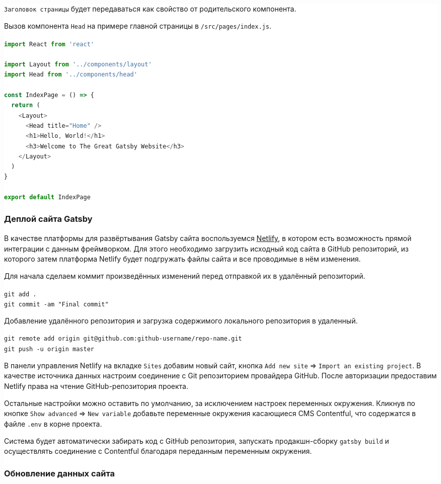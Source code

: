 `Заголовок страницы` будет передаваться как свойство от родительского компонента.

Вызов компонента `Head` на примере главной страницы в `/src/pages/index.js`.

```js
import React from 'react'

import Layout from '../components/layout'
import Head from '../components/head'

const IndexPage = () => {
  return (
    <Layout>
      <Head title="Home" />
      <h1>Hello, World!</h1>
      <h3>Welcome to The Great Gatsby Website</h3>
    </Layout>
  )
}

export default IndexPage
```

### Деплой сайта Gatsby

В качестве платформы для развёртывания Gatsby сайта воспользуемся [Netlify](https://netlify.com), в котором есть возможность прямой интеграции с данным фреймворком. Для этого необходимо загрузить исходный код сайта в GitHub репозиторий, из которого затем платформа Netlify будет подгружать файлы сайта и все проводимые в нём изменения.

Для начала сделаем коммит произведённых изменений перед отправкой их в удалённый репозиторий.

```console
git add .
git commit -am "Final commit"
```

Добавление удалённого репозитория и загрузка содержимого локального репозитория в удаленный.

```console
git remote add origin git@github.com:github-username/repo-name.git
git push -u origin master
```

В панели управления Netlify на вкладке `Sites` добавим новый сайт, кнопка `Add new site` => `Import an existing project`. В качестве источника данных настроим соединение с Git репозиторием провайдера GitHub. После авторизации предоставим Netlify права на чтение GitHub-репозитория проекта.

Остальные настройки можно оставить по умолчанию, за исключением настроек переменных окружения. Кликнув по кнопке `Show advanced` => `New variable` добавьте переменные окружения касающиеся CMS Contentful, что содержатся в файле `.env` в корне проекта.

Система будет автоматически забирать код с GitHub репозитория, запускать продакшн-сборку `gatsby build` и осуществлять соединение с Contentful благодаря переданным переменным окружения.

### Обновление данных сайта
